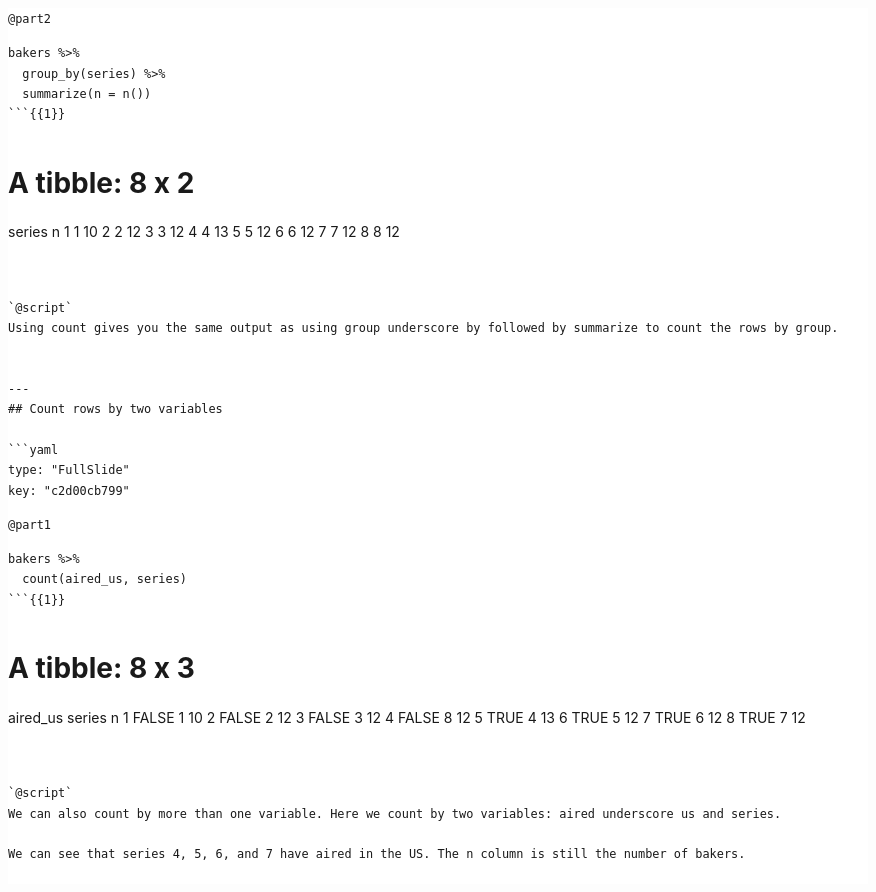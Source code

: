 
`@part2`
```{r}
bakers %>% 
  group_by(series) %>% 
  summarize(n = n()) 
```{{1}}
```
# A tibble: 8 x 2
  series     n
  <fct>  <int>
1 1         10
2 2         12
3 3         12
4 4         13
5 5         12
6 6         12
7 7         12
8 8         12
```{{1}}


`@script`
Using count gives you the same output as using group underscore by followed by summarize to count the rows by group.


---
## Count rows by two variables

```yaml
type: "FullSlide"
key: "c2d00cb799"
```

`@part1`
```{r}
bakers %>% 
  count(aired_us, series) 
```{{1}}
```
# A tibble: 8 x 3
  aired_us series     n
  <lgl>    <fct>  <int>
1 FALSE    1         10
2 FALSE    2         12
3 FALSE    3         12
4 FALSE    8         12
5 TRUE     4         13
6 TRUE     5         12
7 TRUE     6         12
8 TRUE     7         12
```{{2}}


`@script`
We can also count by more than one variable. Here we count by two variables: aired underscore us and series. 

We can see that series 4, 5, 6, and 7 have aired in the US. The n column is still the number of bakers.


```
